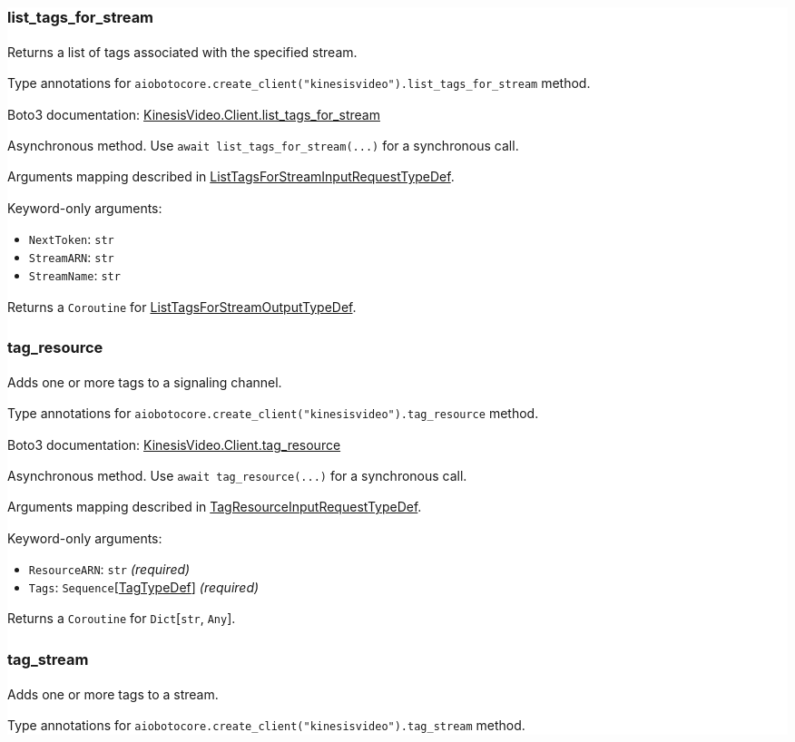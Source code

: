 ### list_tags_for_stream

Returns a list of tags associated with the specified stream.

Type annotations for
`aiobotocore.create_client("kinesisvideo").list_tags_for_stream` method.

Boto3 documentation:
[KinesisVideo.Client.list_tags_for_stream](https://boto3.amazonaws.com/v1/documentation/api/latest/reference/services/kinesisvideo.html#KinesisVideo.Client.list_tags_for_stream)

Asynchronous method. Use `await list_tags_for_stream(...)` for a synchronous
call.

Arguments mapping described in
[ListTagsForStreamInputRequestTypeDef](./type_defs.md#listtagsforstreaminputrequesttypedef).

Keyword-only arguments:

- `NextToken`: `str`
- `StreamARN`: `str`
- `StreamName`: `str`

Returns a `Coroutine` for
[ListTagsForStreamOutputTypeDef](./type_defs.md#listtagsforstreamoutputtypedef).

<a id="tag_resource"></a>

### tag_resource

Adds one or more tags to a signaling channel.

Type annotations for `aiobotocore.create_client("kinesisvideo").tag_resource`
method.

Boto3 documentation:
[KinesisVideo.Client.tag_resource](https://boto3.amazonaws.com/v1/documentation/api/latest/reference/services/kinesisvideo.html#KinesisVideo.Client.tag_resource)

Asynchronous method. Use `await tag_resource(...)` for a synchronous call.

Arguments mapping described in
[TagResourceInputRequestTypeDef](./type_defs.md#tagresourceinputrequesttypedef).

Keyword-only arguments:

- `ResourceARN`: `str` *(required)*
- `Tags`: `Sequence`\[[TagTypeDef](./type_defs.md#tagtypedef)\] *(required)*

Returns a `Coroutine` for `Dict`\[`str`, `Any`\].

<a id="tag_stream"></a>

### tag_stream

Adds one or more tags to a stream.

Type annotations for `aiobotocore.create_client("kinesisvideo").tag_stream`
method.
